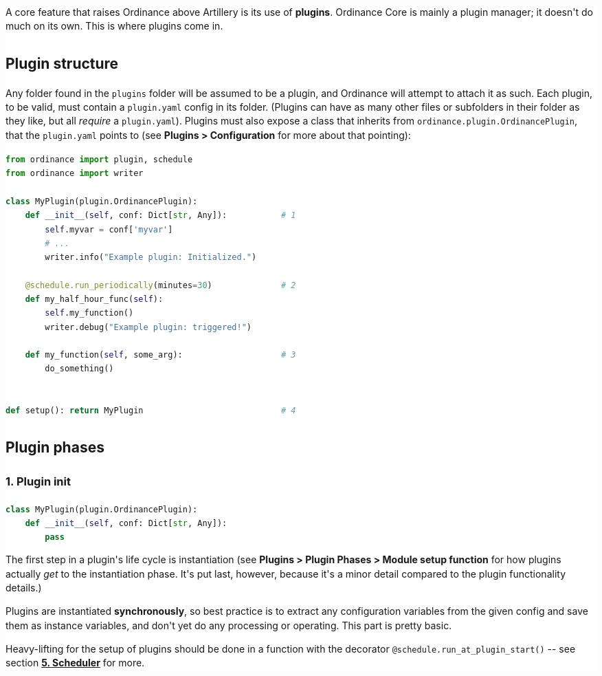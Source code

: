 A core feature that raises Ordinance above Artillery is its use of **plugins**. Ordinance Core is mainly a plugin manager; it doesn't do much on its own. This is where plugins come in.

## Plugin structure

Any folder found in the `plugins` folder will be assumed to be a plugin, and Ordinance will attempt to attach it as such. Each plugin, to be valid, must contain a `plugin.yaml` config in its folder. (Plugins can have as many other files or subfolders in their folder as they like, but all _require_ a `plugin.yaml`). Plugins must also expose a class that inherits from `ordinance.plugin.OrdinancePlugin`, that the `plugin.yaml` points to (see **Plugins > Configuration** for more about that pointing):

```python
from ordinance import plugin, schedule
from ordinance import writer

class MyPlugin(plugin.OrdinancePlugin):
    def __init__(self, conf: Dict[str, Any]):           # 1
        self.myvar = conf['myvar']
        # ...
        writer.info("Example plugin: Initialized.")
    
    @schedule.run_periodically(minutes=30)              # 2
    def my_half_hour_func(self):
        self.my_function()
        writer.debug("Example plugin: triggered!")
    
    def my_function(self, some_arg):                    # 3
        do_something()


def setup(): return MyPlugin                            # 4
```

## Plugin phases

### 1. Plugin init

```python
class MyPlugin(plugin.OrdinancePlugin):
    def __init__(self, conf: Dict[str, Any]):
        pass
```

The first step in a plugin's life cycle is instantiation (see **Plugins > Plugin Phases > Module setup function** for how plugins actually *get* to the instantiation phase. It's put last, however, because it's a minor detail compared to the plugin functionality details.)

Plugins are instantiated **synchronously**, so best practice is to extract any configuration variables from the given config and save them as instance variables, and don't yet do any processing or operating. This part is pretty basic.

Heavy-lifting for the setup of plugins should be done in a function with the decorator `@schedule.run_at_plugin_start()` -- see section [**5. Scheduler**](#5-scheduler) for more.
